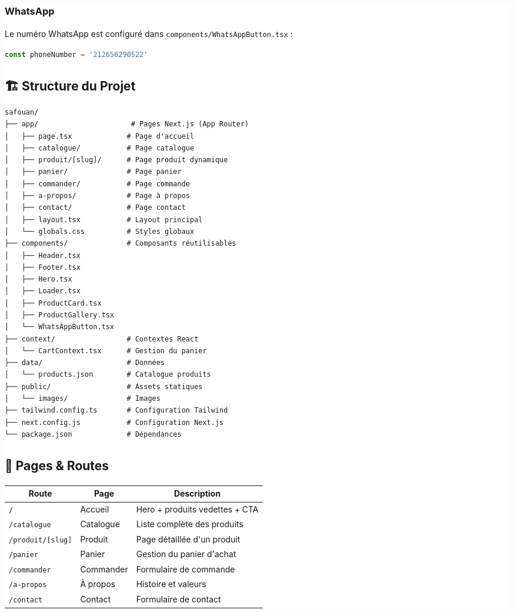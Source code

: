 ### WhatsApp
Le numéro WhatsApp est configuré dans `components/WhatsAppButton.tsx` :
```typescript
const phoneNumber = '212656290522'
```

## 🏗️ Structure du Projet

```
safouan/
├── app/                      # Pages Next.js (App Router)
│   ├── page.tsx             # Page d'accueil
│   ├── catalogue/           # Page catalogue
│   ├── produit/[slug]/      # Page produit dynamique
│   ├── panier/              # Page panier
│   ├── commander/           # Page commande
│   ├── a-propos/            # Page à propos
│   ├── contact/             # Page contact
│   ├── layout.tsx           # Layout principal
│   └── globals.css          # Styles globaux
├── components/              # Composants réutilisables
│   ├── Header.tsx
│   ├── Footer.tsx
│   ├── Hero.tsx
│   ├── Loader.tsx
│   ├── ProductCard.tsx
│   ├── ProductGallery.tsx
│   └── WhatsAppButton.tsx
├── context/                 # Contextes React
│   └── CartContext.tsx      # Gestion du panier
├── data/                    # Données
│   └── products.json        # Catalogue produits
├── public/                  # Assets statiques
│   └── images/              # Images
├── tailwind.config.ts       # Configuration Tailwind
├── next.config.js           # Configuration Next.js
└── package.json             # Dépendances
```

## 📱 Pages & Routes

| Route | Page | Description |
|-------|------|-------------|
| `/` | Accueil | Hero + produits vedettes + CTA |
| `/catalogue` | Catalogue | Liste complète des produits |
| `/produit/[slug]` | Produit | Page détaillée d'un produit |
| `/panier` | Panier | Gestion du panier d'achat |
| `/commander` | Commander | Formulaire de commande |
| `/a-propos` | À propos | Histoire et valeurs |
| `/contact` | Contact | Formulaire de contact |
